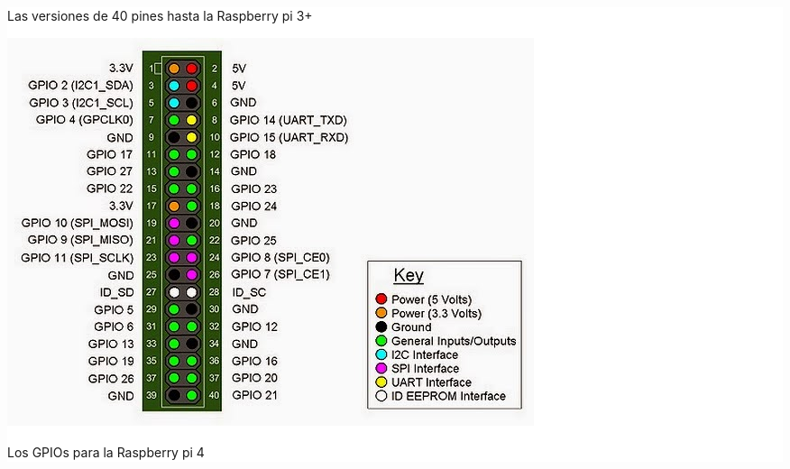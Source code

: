 Las versiones de 40 pines hasta la Raspberry pi 3+

![GPIO de 40 pines](./images/pi2GPIO.jpg)

Los GPIOs para la Raspberry pi 4
